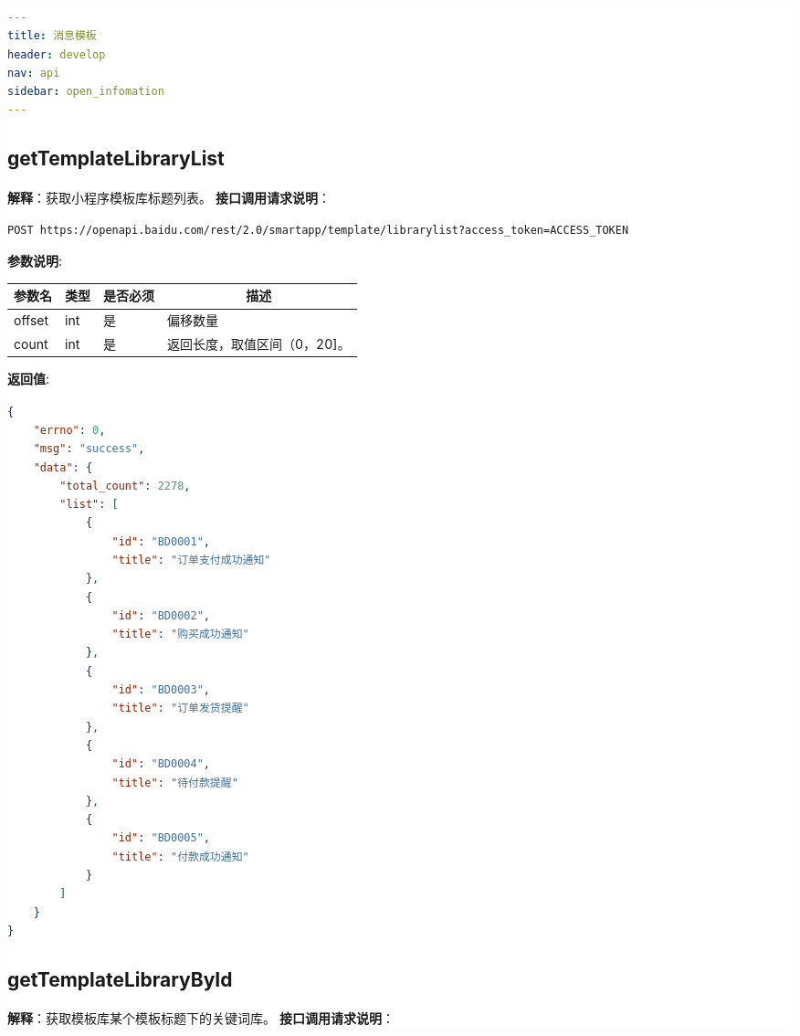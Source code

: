 ```yaml
---
title: 消息模板
header: develop
nav: api
sidebar: open_infomation
---
```

## getTemplateLibraryList 
**解释**：获取小程序模板库标题列表。
**接口调用请求说明**：
```
POST https://openapi.baidu.com/rest/2.0/smartapp/template/librarylist?access_token=ACCESS_TOKEN
```

**参数说明**:

|参数名|	类型|	是否必须|	描述|
|---|---|---|---|
|offset|	int|	是|	偏移数量|
|count|	int|	是|	返回长度，取值区间（0，20]。|

**返回值**:
```json
{
    "errno": 0,
    "msg": "success",
    "data": {
        "total_count": 2278,
        "list": [
            {
                "id": "BD0001",
                "title": "订单支付成功通知"
            },
            {
                "id": "BD0002",
                "title": "购买成功通知"
            },
            {
                "id": "BD0003",
                "title": "订单发货提醒"
            },
            {
                "id": "BD0004",
                "title": "待付款提醒"
            },
            {
                "id": "BD0005",
                "title": "付款成功通知"
            }
        ]
    }
}
```
## getTemplateLibraryById 
**解释**：获取模板库某个模板标题下的关键词库。
**接口调用请求说明**：
